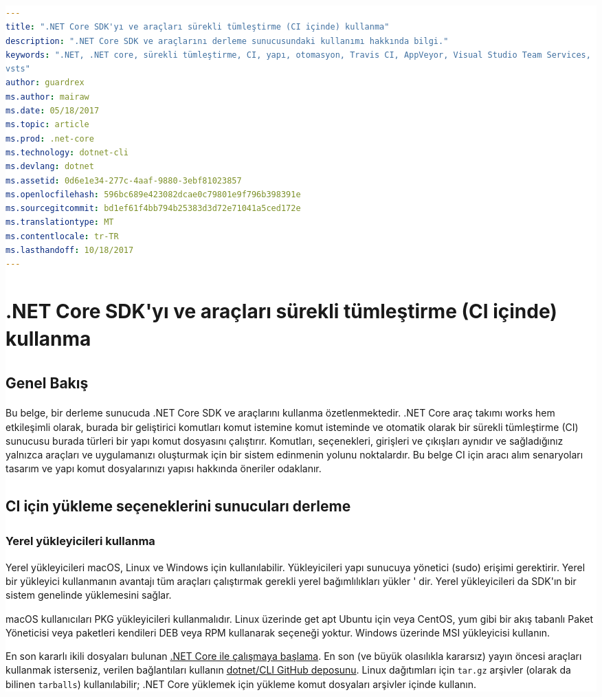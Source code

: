 ```yaml
---
title: ".NET Core SDK'yı ve araçları sürekli tümleştirme (CI içinde) kullanma"
description: ".NET Core SDK ve araçlarını derleme sunucusundaki kullanımı hakkında bilgi."
keywords: ".NET, .NET core, sürekli tümleştirme, CI, yapı, otomasyon, Travis CI, AppVeyor, Visual Studio Team Services, vsts"
author: guardrex
ms.author: mairaw
ms.date: 05/18/2017
ms.topic: article
ms.prod: .net-core
ms.technology: dotnet-cli
ms.devlang: dotnet
ms.assetid: 0d6e1e34-277c-4aaf-9880-3ebf81023857
ms.openlocfilehash: 596bc689e423082dcae0c79801e9f796b398391e
ms.sourcegitcommit: bd1ef61f4bb794b25383d3d72e71041a5ced172e
ms.translationtype: MT
ms.contentlocale: tr-TR
ms.lasthandoff: 10/18/2017
---
```

# <a name="using-net-core-sdk-and-tools-in-continuous-integration-ci"></a>.NET Core SDK'yı ve araçları sürekli tümleştirme (CI içinde) kullanma

## <a name="overview"></a>Genel Bakış

Bu belge, bir derleme sunucuda .NET Core SDK ve araçlarını kullanma özetlenmektedir. .NET Core araç takımı works hem etkileşimli olarak, burada bir geliştirici komutları komut istemine komut isteminde ve otomatik olarak bir sürekli tümleştirme (CI) sunucusu burada türleri bir yapı komut dosyasını çalıştırır. Komutları, seçenekleri, girişleri ve çıkışları aynıdır ve sağladığınız yalnızca araçları ve uygulamanızı oluşturmak için bir sistem edinmenin yolunu noktalardır. Bu belge CI için aracı alım senaryoları tasarım ve yapı komut dosyalarınızı yapısı hakkında öneriler odaklanır.

## <a name="installation-options-for-ci-build-servers"></a>CI için yükleme seçeneklerini sunucuları derleme

### <a name="using-the-native-installers"></a>Yerel yükleyicileri kullanma

Yerel yükleyicileri macOS, Linux ve Windows için kullanılabilir. Yükleyicileri yapı sunucuya yönetici (sudo) erişimi gerektirir. Yerel bir yükleyici kullanmanın avantajı tüm araçları çalıştırmak gerekli yerel bağımlılıkları yükler ' dir. Yerel yükleyicileri da SDK'ın bir sistem genelinde yüklemesini sağlar.

macOS kullanıcıları PKG yükleyicileri kullanmalıdır. Linux üzerinde get apt Ubuntu için veya CentOS, yum gibi bir akış tabanlı Paket Yöneticisi veya paketleri kendileri DEB veya RPM kullanarak seçeneği yoktur. Windows üzerinde MSI yükleyicisi kullanın.

En son kararlı ikili dosyaları bulunan [.NET Core ile çalışmaya başlama](https://aka.ms/dotnetcoregs). En son (ve büyük olasılıkla kararsız) yayın öncesi araçları kullanmak isterseniz, verilen bağlantıları kullanın [dotnet/CLI GitHub deposunu](https://github.com/dotnet/cli#installers-and-binaries). Linux dağıtımları için `tar.gz` arşivler (olarak da bilinen `tarballs`) kullanılabilir; .NET Core yüklemek için yükleme komut dosyaları arşivler içinde kullanın.
